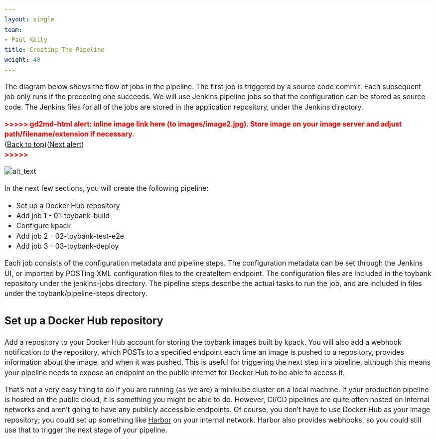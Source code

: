 ```yaml
---
layout: single
team:
- Paul Kelly
title: Creating The Pipeline
weight: 40
---
```


The diagram below shows the flow of jobs in the pipeline. The first job is triggered by a source code commit. Each subsequent job only runs if the preceding one succeeds. We will use Jenkins pipeline jobs so that the configuration can be stored as source code. The Jenkins files for all of the jobs are stored in the application repository, under the Jenkins directory. 



<p id="gdcalert3" ><span style="color: red; font-weight: bold">>>>>>  gd2md-html alert: inline image link here (to images/image2.jpg). Store image on your image server and adjust path/filename/extension if necessary. </span><br>(<a href="#">Back to top</a>)(<a href="#gdcalert4">Next alert</a>)<br><span style="color: red; font-weight: bold">>>>>> </span></p>


![alt_text](images/image2.jpg "image_tooltip")


In the next few sections, you will create the following pipeline:



* Set up a Docker Hub repository
* Add job 1 - 01-toybank-build
* Configure kpack
* Add job 2 - 02-toybank-test-e2e
* Add job 3 - 03-toybank-deploy

Each job consists of the configuration metadata and pipeline steps. The configuration metadata can be set through the Jenkins UI, or imported by POSTing XML configuration files to the createItem endpoint. The configuration files are included in the toybank repository under the jenkins-jobs directory. The pipeline steps describe the actual tasks to run the job, and are included in files under the toybank/pipeline-steps directory. 


## Set up a Docker Hub repository

Add a repository to your Docker Hub account for storing the toybank images built by kpack. You will also add a webhook notification to the repository, which POSTs to a specified endpoint each time an image is pushed to a repository, provides information about the image, and when it was pushed. This is useful for triggering the next step in a pipeline, although this means your pipeline needs to expose an endpoint on the public internet for Docker Hub to be able to access it. 

That’s not a very easy thing to do if you are running (as we are) a minikube cluster on a local machine. If your production pipeline is hosted on the public cloud, it is something you might be able to do. However, CI/CD pipelines are quite often hosted on internal networks and aren’t going to have any publicly accessible endpoints. Of course, you don’t have to use Docker Hub as your image repository; you could set up something like [Harbor](https://goharbor.io/) on your internal network. Harbor also provides webhooks, so you could still use that to trigger the next stage of your pipeline. 
